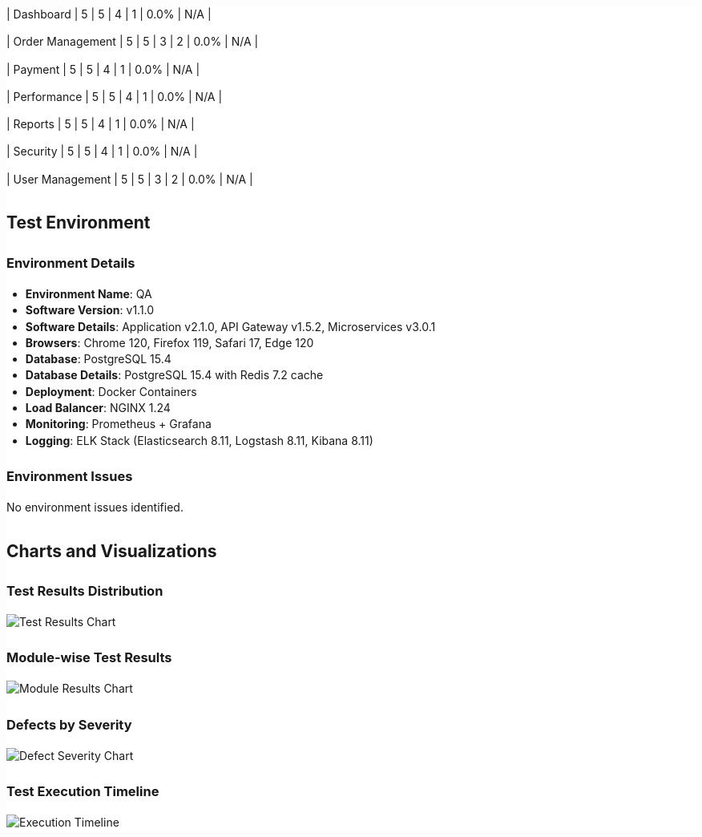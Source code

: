 | Dashboard | 5 | 5 | 4 | 1 | 0.0% | N/A |

| Order Management | 5 | 5 | 3 | 2 | 0.0% | N/A |

| Payment | 5 | 5 | 4 | 1 | 0.0% | N/A |

| Performance | 5 | 5 | 4 | 1 | 0.0% | N/A |

| Reports | 5 | 5 | 4 | 1 | 0.0% | N/A |

| Security | 5 | 5 | 4 | 1 | 0.0% | N/A |

| User Management | 5 | 5 | 3 | 2 | 0.0% | N/A |


## Test Environment

### Environment Details
- **Environment Name**: QA
- **Software Version**: v1.1.0
- **Software Details**: Application v2.1.0, API Gateway v1.5.2, Microservices v3.0.1
- **Browsers**: Chrome 120, Firefox 119, Safari 17, Edge 120
- **Database**: PostgreSQL 15.4
- **Database Details**: PostgreSQL 15.4 with Redis 7.2 cache
- **Deployment**: Docker Containers
- **Load Balancer**: NGINX 1.24
- **Monitoring**: Prometheus + Grafana
- **Logging**: ELK Stack (Elasticsearch 8.11, Logstash 8.11, Kibana 8.11)

### Environment Issues

No environment issues identified.


## Charts and Visualizations

### Test Results Distribution
![Test Results Chart](reports/assets/test_results_chart.png)

### Module-wise Test Results
![Module Results Chart](reports/assets/module_results_chart.png)

### Defects by Severity
![Defect Severity Chart](reports/assets/defect_severity_chart.png)

### Test Execution Timeline
![Execution Timeline](reports/assets/execution_timeline_chart.png)
